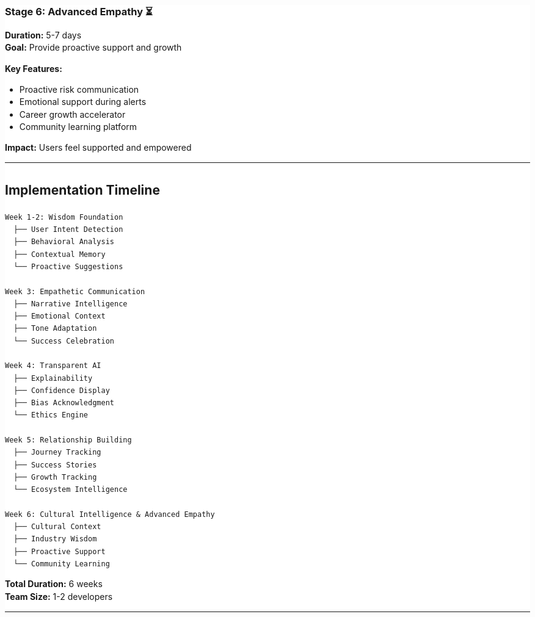 
### Stage 6: Advanced Empathy ⏳
**Duration:** 5-7 days  
**Goal:** Provide proactive support and growth

**Key Features:**
- Proactive risk communication
- Emotional support during alerts
- Career growth accelerator
- Community learning platform

**Impact:** Users feel supported and empowered

---

## Implementation Timeline

```
Week 1-2: Wisdom Foundation
  ├── User Intent Detection
  ├── Behavioral Analysis
  ├── Contextual Memory
  └── Proactive Suggestions

Week 3: Empathetic Communication
  ├── Narrative Intelligence
  ├── Emotional Context
  ├── Tone Adaptation
  └── Success Celebration

Week 4: Transparent AI
  ├── Explainability
  ├── Confidence Display
  ├── Bias Acknowledgment
  └── Ethics Engine

Week 5: Relationship Building
  ├── Journey Tracking
  ├── Success Stories
  ├── Growth Tracking
  └── Ecosystem Intelligence

Week 6: Cultural Intelligence & Advanced Empathy
  ├── Cultural Context
  ├── Industry Wisdom
  ├── Proactive Support
  └── Community Learning
```

**Total Duration:** 6 weeks  
**Team Size:** 1-2 developers

---
